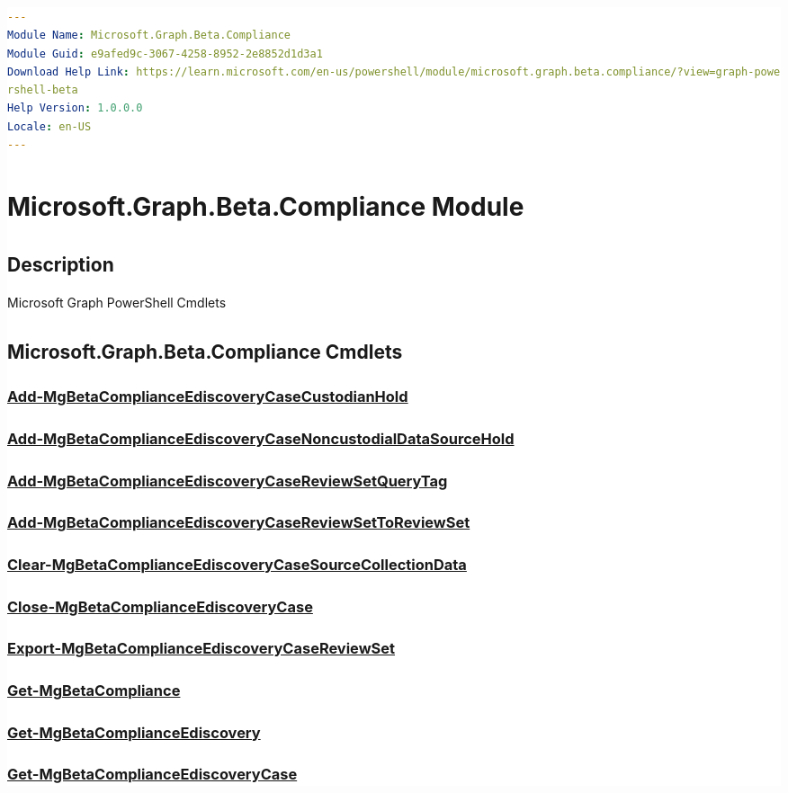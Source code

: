 ```yaml
---
Module Name: Microsoft.Graph.Beta.Compliance
Module Guid: e9afed9c-3067-4258-8952-2e8852d1d3a1
Download Help Link: https://learn.microsoft.com/en-us/powershell/module/microsoft.graph.beta.compliance/?view=graph-powershell-beta
Help Version: 1.0.0.0
Locale: en-US
---
```


# Microsoft.Graph.Beta.Compliance Module
## Description
Microsoft Graph PowerShell Cmdlets

## Microsoft.Graph.Beta.Compliance Cmdlets
### [Add-MgBetaComplianceEdiscoveryCaseCustodianHold](Add-MgBetaComplianceEdiscoveryCaseCustodianHold.md)

### [Add-MgBetaComplianceEdiscoveryCaseNoncustodialDataSourceHold](Add-MgBetaComplianceEdiscoveryCaseNoncustodialDataSourceHold.md)

### [Add-MgBetaComplianceEdiscoveryCaseReviewSetQueryTag](Add-MgBetaComplianceEdiscoveryCaseReviewSetQueryTag.md)

### [Add-MgBetaComplianceEdiscoveryCaseReviewSetToReviewSet](Add-MgBetaComplianceEdiscoveryCaseReviewSetToReviewSet.md)

### [Clear-MgBetaComplianceEdiscoveryCaseSourceCollectionData](Clear-MgBetaComplianceEdiscoveryCaseSourceCollectionData.md)

### [Close-MgBetaComplianceEdiscoveryCase](Close-MgBetaComplianceEdiscoveryCase.md)

### [Export-MgBetaComplianceEdiscoveryCaseReviewSet](Export-MgBetaComplianceEdiscoveryCaseReviewSet.md)

### [Get-MgBetaCompliance](Get-MgBetaCompliance.md)

### [Get-MgBetaComplianceEdiscovery](Get-MgBetaComplianceEdiscovery.md)

### [Get-MgBetaComplianceEdiscoveryCase](Get-MgBetaComplianceEdiscoveryCase.md)
